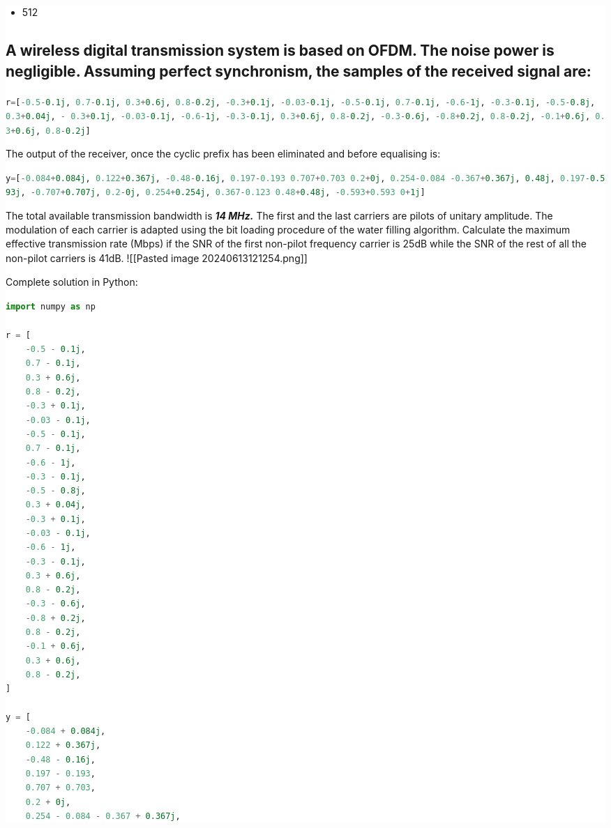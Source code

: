 - 512
## A wireless digital transmission system is based on OFDM. The noise power is negligible. Assuming perfect synchronism, the samples of the received signal are:

```Python
r=[-0.5-0.1j, 0.7-0.1j, 0.3+0.6j, 0.8-0.2j, -0.3+0.1j, -0.03-0.1j, -0.5-0.1j, 0.7-0.1j, -0.6-1j, -0.3-0.1j, -0.5-0.8j,  0.3+0.04j, - 0.3+0.1j, -0.03-0.1j, -0.6-1j, -0.3-0.1j, 0.3+0.6j, 0.8-0.2j, -0.3-0.6j, -0.8+0.2j, 0.8-0.2j, -0.1+0.6j, 0.3+0.6j, 0.8-0.2j]
```

The output of the receiver, once the cyclic prefix has been eliminated and before equalising is:

```Python
y=[-0.084+0.084j, 0.122+0.367j, -0.48-0.16j, 0.197-0.193 0.707+0.703 0.2+0j, 0.254-0.084 -0.367+0.367j, 0.48j, 0.197-0.593j, -0.707+0.707j, 0.2-0j, 0.254+0.254j, 0.367-0.123 0.48+0.48j, -0.593+0.593 0+1j]
```

The total available transmission bandwidth is **_14 MHz._** The first and the last carriers are pilots of unitary amplitude.
The modulation of each carrier is adapted using the bit loading procedure of the water filling algorithm. Calculate the maximum effective transmission rate (Mbps) if the SNR of the first non-pilot frequency carrier is 25dB while the SNR of the rest of all the non-pilot carriers is 41dB.
![[Pasted image 20240613121254.png]]

Complete solution in Python:

```Python
import numpy as np

r = [
    -0.5 - 0.1j,
    0.7 - 0.1j,
    0.3 + 0.6j,
    0.8 - 0.2j,
    -0.3 + 0.1j,
    -0.03 - 0.1j,
    -0.5 - 0.1j,
    0.7 - 0.1j,
    -0.6 - 1j,
    -0.3 - 0.1j,
    -0.5 - 0.8j,
    0.3 + 0.04j,
    -0.3 + 0.1j,
    -0.03 - 0.1j,
    -0.6 - 1j,
    -0.3 - 0.1j,
    0.3 + 0.6j,
    0.8 - 0.2j,
    -0.3 - 0.6j,
    -0.8 + 0.2j,
    0.8 - 0.2j,
    -0.1 + 0.6j,
    0.3 + 0.6j,
    0.8 - 0.2j,
]

y = [
    -0.084 + 0.084j,
    0.122 + 0.367j,
    -0.48 - 0.16j,
    0.197 - 0.193,
    0.707 + 0.703,
    0.2 + 0j,
    0.254 - 0.084 - 0.367 + 0.367j,
```